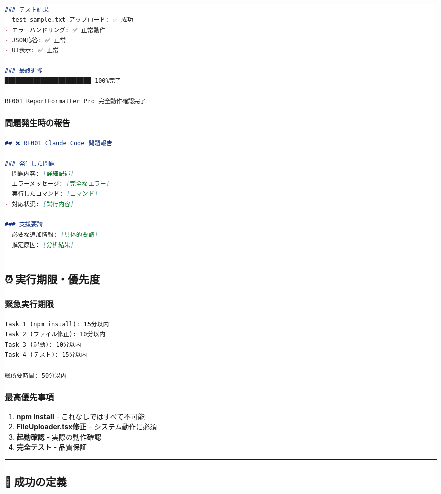 ```markdown
### テスト結果
- test-sample.txt アップロード: ✅ 成功
- エラーハンドリング: ✅ 正常動作
- JSON応答: ✅ 正常
- UI表示: ✅ 正常

### 最終進捗
████████████████████████ 100%完了

RF001 ReportFormatter Pro 完全動作確認完了
```

### **問題発生時の報告**
```markdown
## ❌ RF001 Claude Code 問題報告

### 発生した問題
- 問題内容: [詳細記述]
- エラーメッセージ: [完全なエラー]
- 実行したコマンド: [コマンド]
- 対応状況: [試行内容]

### 支援要請
- 必要な追加情報: [具体的要請]
- 推定原因: [分析結果]
```

---

## ⏰ **実行期限・優先度**

### **緊急実行期限**
```
Task 1 (npm install): 15分以内
Task 2 (ファイル修正): 10分以内  
Task 3 (起動): 10分以内
Task 4 (テスト): 15分以内

総所要時間: 50分以内
```

### **最高優先事項**
1. **npm install** - これなしではすべて不可能
2. **FileUploader.tsx修正** - システム動作に必須
3. **起動確認** - 実際の動作確認
4. **完全テスト** - 品質保証

---

## 🎯 **成功の定義**
